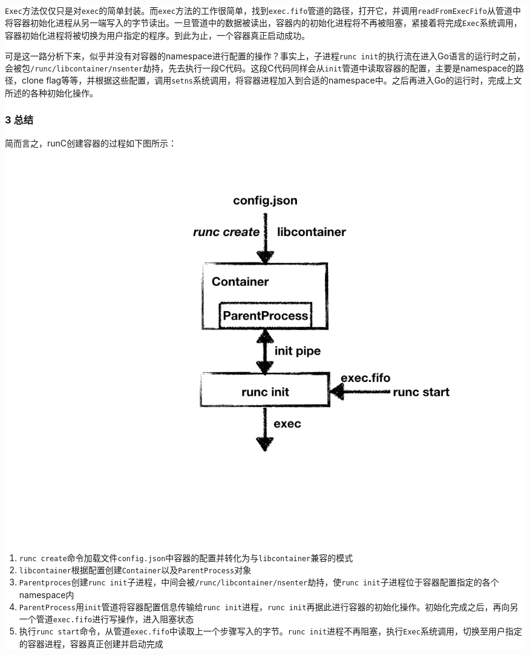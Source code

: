 `Exec`方法仅仅只是对`exec`的简单封装。而`exec`方法的工作很简单，找到`exec.fifo`管道的路径，打开它，并调用`readFromExecFifo`从管道中将容器初始化进程从另一端写入的字节读出。一旦管道中的数据被读出，容器内的初始化进程将不再被阻塞，紧接着将完成`Exec`系统调用，容器初始化进程将被切换为用户指定的程序。到此为止，一个容器真正启动成功。

可是这一路分析下来，似乎并没有对容器的namespace进行配置的操作？事实上，子进程`runc init`的执行流在进入Go语言的运行时之前，会被包`/runc/libcontainer/nsenter`劫持，先去执行一段C代码。这段C代码同样会从`init`管道中读取容器的配置，主要是namespace的路径，clone flag等等，并根据这些配置，调用`setns`系统调用，将容器进程加入到合适的namespace中。之后再进入Go的运行时，完成上文所述的各种初始化操作。



### 3 总结

简而言之，runC创建容器的过程如下图所示：
![runc](./pic/runc/runc.png)
1. `runc create`命令加载文件`config.json`中容器的配置并转化为与`libcontainer`兼容的模式
2. `libcontainer`根据配置创建`Container`以及`ParentProcess`对象
3. `Parentproces`创建`runc init`子进程，中间会被`/runc/libcontainer/nsenter`劫持，使`runc init`子进程位于容器配置指定的各个namespace内
4. `ParentProcess`用`init`管道将容器配置信息传输给`runc init`进程，`runc init`再据此进行容器的初始化操作。初始化完成之后，再向另一个管道`exec.fifo`进行写操作，进入阻塞状态
5. 执行`runc start`命令，从管道`exec.fifo`中读取上一个步骤写入的字节。`runc init`进程不再阻塞，执行`Exec`系统调用，切换至用户指定的容器进程，容器真正创建并启动完成
